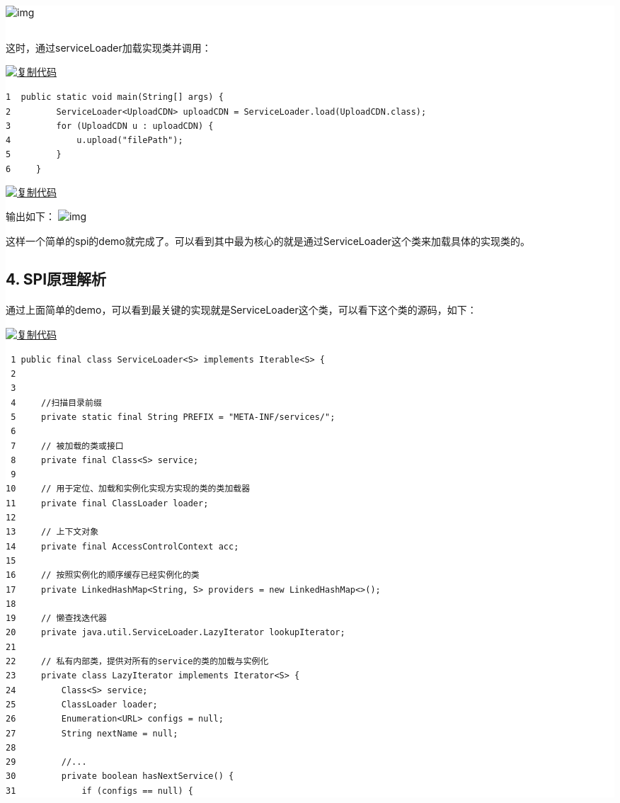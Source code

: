 ![img](https://img2018.cnblogs.com/blog/1182298/201909/1182298-20190905111903361-1416898822.png)

 

 

 

##  

  这时，通过serviceLoader加载实现类并调用：

[![复制代码](https://common.cnblogs.com/images/copycode.gif)](javascript:void(0);)

```
1  public static void main(String[] args) {
2         ServiceLoader<UploadCDN> uploadCDN = ServiceLoader.load(UploadCDN.class);
3         for (UploadCDN u : uploadCDN) {
4             u.upload("filePath");
5         }
6     }
```

[![复制代码](https://common.cnblogs.com/images/copycode.gif)](javascript:void(0);)

  输出如下：
![img](https://img2018.cnblogs.com/blog/1182298/201909/1182298-20190905112202360-1308087083.png)

 

   这样一个简单的spi的demo就完成了。可以看到其中最为核心的就是通过ServiceLoader这个类来加载具体的实现类的。

## 4. SPI原理解析

   通过上面简单的demo，可以看到最关键的实现就是ServiceLoader这个类，可以看下这个类的源码，如下：

[![复制代码](https://common.cnblogs.com/images/copycode.gif)](javascript:void(0);)

```
 1 public final class ServiceLoader<S> implements Iterable<S> {
 2 
 3 
 4     //扫描目录前缀
 5     private static final String PREFIX = "META-INF/services/";
 6 
 7     // 被加载的类或接口
 8     private final Class<S> service;
 9 
10     // 用于定位、加载和实例化实现方实现的类的类加载器
11     private final ClassLoader loader;
12 
13     // 上下文对象
14     private final AccessControlContext acc;
15 
16     // 按照实例化的顺序缓存已经实例化的类
17     private LinkedHashMap<String, S> providers = new LinkedHashMap<>();
18 
19     // 懒查找迭代器
20     private java.util.ServiceLoader.LazyIterator lookupIterator;
21 
22     // 私有内部类，提供对所有的service的类的加载与实例化
23     private class LazyIterator implements Iterator<S> {
24         Class<S> service;
25         ClassLoader loader;
26         Enumeration<URL> configs = null;
27         String nextName = null;
28 
29         //...
30         private boolean hasNextService() {
31             if (configs == null) {
```